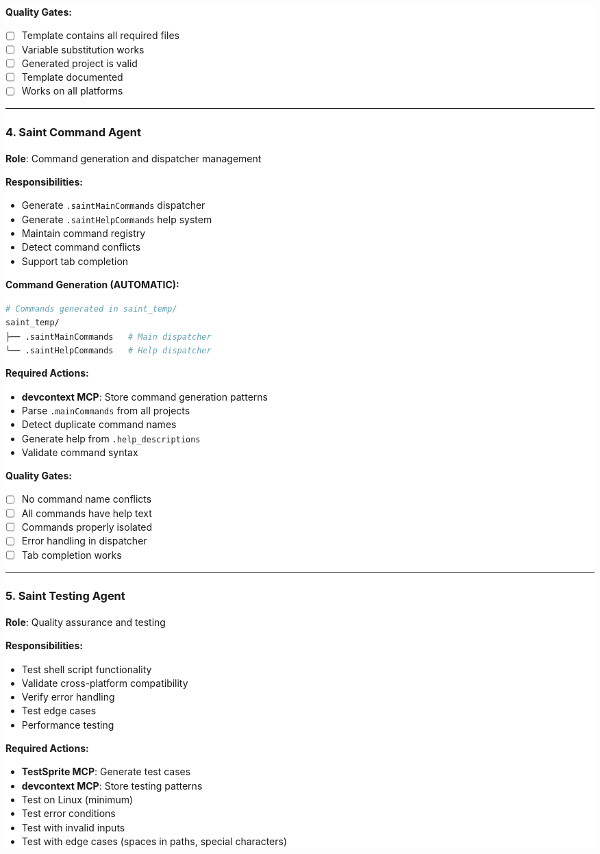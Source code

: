 **Quality Gates:**
- [ ] Template contains all required files
- [ ] Variable substitution works
- [ ] Generated project is valid
- [ ] Template documented
- [ ] Works on all platforms

---

### 4. **Saint Command Agent**
**Role**: Command generation and dispatcher management

**Responsibilities:**
- Generate `.saintMainCommands` dispatcher
- Generate `.saintHelpCommands` help system
- Maintain command registry
- Detect command conflicts
- Support tab completion

**Command Generation (AUTOMATIC):**
```bash
# Commands generated in saint_temp/
saint_temp/
├── .saintMainCommands   # Main dispatcher
└── .saintHelpCommands   # Help dispatcher
```

**Required Actions:**
- **devcontext MCP**: Store command generation patterns
- Parse `.mainCommands` from all projects
- Detect duplicate command names
- Generate help from `.help_descriptions`
- Validate command syntax

**Quality Gates:**
- [ ] No command name conflicts
- [ ] All commands have help text
- [ ] Commands properly isolated
- [ ] Error handling in dispatcher
- [ ] Tab completion works

---

### 5. **Saint Testing Agent**
**Role**: Quality assurance and testing

**Responsibilities:**
- Test shell script functionality
- Validate cross-platform compatibility
- Verify error handling
- Test edge cases
- Performance testing

**Required Actions:**
- **TestSprite MCP**: Generate test cases
- **devcontext MCP**: Store testing patterns
- Test on Linux (minimum)
- Test error conditions
- Test with invalid inputs
- Test with edge cases (spaces in paths, special characters)
